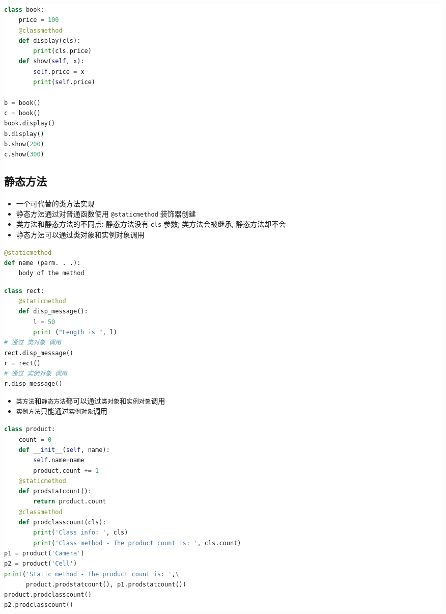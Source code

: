 ```python
class book:
    price = 100
    @classmethod
    def display(cls):
        print(cls.price)
    def show(self, x):
        self.price = x
        print(self.price)

b = book()
c = book()
book.display()
b.display()
b.show(200)
c.show(300)
```

## 静态方法

* 一个可代替的类方法实现
* 静态方法通过对普通函数使用 `@staticmethod` 装饰器创建
* 类方法和静态方法的不同点: 静态方法没有 `cls` 参数; 类方法会被继承, 静态方法却不会
* 静态方法可以通过类对象和实例对象调用

```python
@staticmethod
def name (parm. . .):
    body of the method
```

```python
class rect:
    @staticmethod
    def disp_message():
        l = 50
        print ("Length is ", l)
# 通过 类对象 调用
rect.disp_message()
r = rect()
# 通过 实例对象 调用
r.disp_message()
```

* `类方法`和`静态方法`都可以通过`类对象`和`实例对象`调用
* `实例方法`只能通过`实例对象`调用

```python
class product:
    count = 0
    def __init__(self, name):
        self.name=name
        product.count += 1
    @staticmethod
    def prodstatcount():
        return product.count
    @classmethod
    def prodclasscount(cls):
        print('Class info: ', cls)
        print('Class method - The product count is: ', cls.count)
p1 = product('Camera')
p2 = product('Cell')
print('Static method - The product count is: ',\
      product.prodstatcount(), p1.prodstatcount())
product.prodclasscount()
p2.prodclasscount()
```